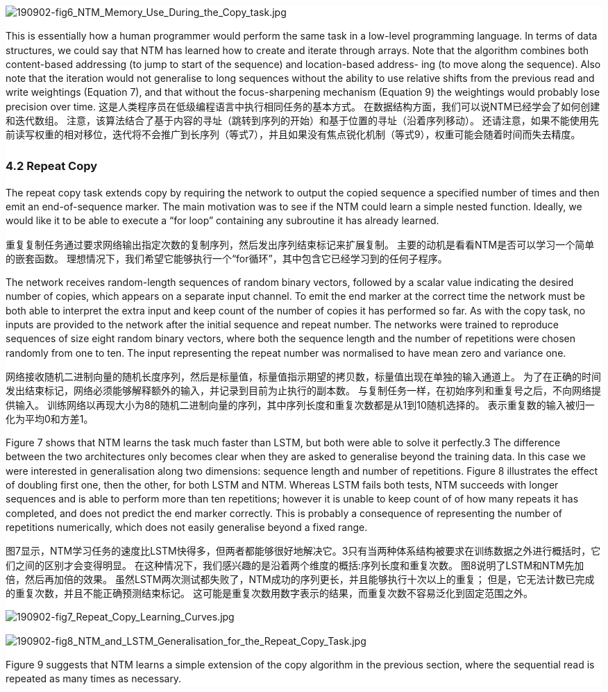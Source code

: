 ![190902-fig6_NTM_Memory_Use_During_the_Copy_task.jpg](https://cdn.jsdelivr.net/gh/tian-guo-guo/cdn@1.0/assets/img/blog/190902-fig6_NTM_Memory_Use_During_the_Copy_task.jpg)

This is essentially how a human programmer would perform the same task in a low-level programming language. In terms of data structures, we could say that NTM has learned how to create and iterate through arrays. Note that the algorithm combines both content-based addressing (to jump to start of the sequence) and location-based address- ing (to move along the sequence). Also note that the iteration would not generalise to long sequences without the ability to use relative shifts from the previous read and write weightings (Equation 7), and that without the focus-sharpening mechanism (Equation 9) the weightings would probably lose precision over time.
这是人类程序员在低级编程语言中执行相同任务的基本方式。 在数据结构方面，我们可以说NTM已经学会了如何创建和迭代数组。 注意，该算法结合了基于内容的寻址（跳转到序列的开始）和基于位置的寻址（沿着序列移动）。 还请注意，如果不能使用先前读写权重的相对移位，迭代将不会推广到长序列（等式7），并且如果没有焦点锐化机制（等式9），权重可能会随着时间而失去精度。 

### 4.2 Repeat Copy
The repeat copy task extends copy by requiring the network to output the copied sequence a specified number of times and then emit an end-of-sequence marker. The main motivation was to see if the NTM could learn a simple nested function. Ideally, we would like it to be able to execute a “for loop” containing any subroutine it has already learned. 

重复复制任务通过要求网络输出指定次数的复制序列，然后发出序列结束标记来扩展复制。 主要的动机是看看NTM是否可以学习一个简单的嵌套函数。 理想情况下，我们希望它能够执行一个“for循环”，其中包含它已经学习到的任何子程序。

The network receives random-length sequences of random binary vectors, followed by a scalar value indicating the desired number of copies, which appears on a separate input channel. To emit the end marker at the correct time the network must be both able to interpret the extra input and keep count of the number of copies it has performed so far. As with the copy task, no inputs are provided to the network after the initial sequence and repeat number. The networks were trained to reproduce sequences of size eight random binary vectors, where both the sequence length and the number of repetitions were chosen randomly from one to ten. The input representing the repeat number was normalised to have mean zero and variance one.

网络接收随机二进制向量的随机长度序列，然后是标量值，标量值指示期望的拷贝数，标量值出现在单独的输入通道上。 为了在正确的时间发出结束标记，网络必须能够解释额外的输入，并记录到目前为止执行的副本数。 与复制任务一样，在初始序列和重复号之后，不向网络提供输入。 训练网络以再现大小为8的随机二进制向量的序列，其中序列长度和重复次数都是从1到10随机选择的。 表示重复数的输入被归一化为平均0和方差1。 

Figure 7 shows that NTM learns the task much faster than LSTM, but both were able to solve it perfectly.3 The difference between the two architectures only becomes clear when they are asked to generalise beyond the training data. In this case we were interested in generalisation along two dimensions: sequence length and number of repetitions. Figure 8 illustrates the effect of doubling first one, then the other, for both LSTM and NTM. Whereas LSTM fails both tests, NTM succeeds with longer sequences and is able to perform more than ten repetitions; however it is unable to keep count of of how many repeats it has completed, and does not predict the end marker correctly. This is probably a consequence of representing the number of repetitions numerically, which does not easily generalise beyond a fixed range. 

图7显示，NTM学习任务的速度比LSTM快得多，但两者都能够很好地解决它。3只有当两种体系结构被要求在训练数据之外进行概括时，它们之间的区别才会变得明显。 在这种情况下，我们感兴趣的是沿着两个维度的概括:序列长度和重复次数。 图8说明了LSTM和NTM先加倍，然后再加倍的效果。 虽然LSTM两次测试都失败了，NTM成功的序列更长，并且能够执行十次以上的重复； 但是，它无法计数已完成的重复次数，并且不能正确预测结束标记。 这可能是重复次数用数字表示的结果，而重复次数不容易泛化到固定范围之外。

![190902-fig7_Repeat_Copy_Learning_Curves.jpg](https://cdn.jsdelivr.net/gh/tian-guo-guo/cdn@1.0/assets/img/blog/190902-fig7_Repeat_Copy_Learning_Curves.jpg)

![190902-fig8_NTM_and_LSTM_Generalisation_for_the_Repeat_Copy_Task.jpg](https://cdn.jsdelivr.net/gh/tian-guo-guo/cdn@1.0/assets/img/blog/190902-fig8_NTM_and_LSTM_Generalisation_for_the_Repeat_Copy_Task.jpg)

Figure 9 suggests that NTM learns a simple extension of the copy algorithm in the previous section, where the sequential read is repeated as many times as necessary.
